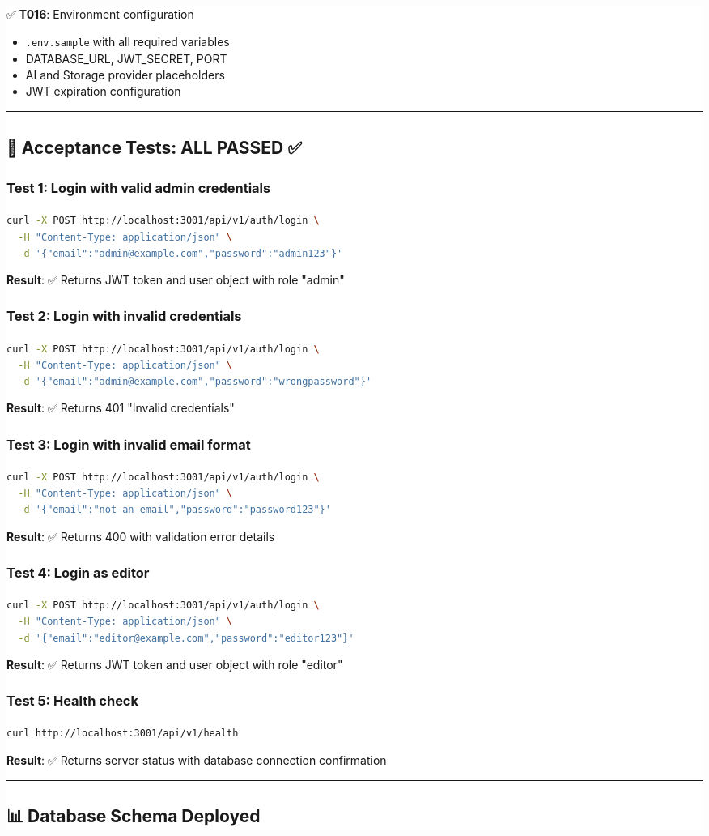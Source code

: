 ✅ **T016**: Environment configuration
- `.env.sample` with all required variables
- DATABASE_URL, JWT_SECRET, PORT
- AI and Storage provider placeholders
- JWT expiration configuration

---

## 🧪 Acceptance Tests: ALL PASSED ✅

### Test 1: Login with valid admin credentials
```bash
curl -X POST http://localhost:3001/api/v1/auth/login \
  -H "Content-Type: application/json" \
  -d '{"email":"admin@example.com","password":"admin123"}'
```
**Result**: ✅ Returns JWT token and user object with role "admin"

### Test 2: Login with invalid credentials
```bash
curl -X POST http://localhost:3001/api/v1/auth/login \
  -H "Content-Type: application/json" \
  -d '{"email":"admin@example.com","password":"wrongpassword"}'
```
**Result**: ✅ Returns 401 "Invalid credentials"

### Test 3: Login with invalid email format
```bash
curl -X POST http://localhost:3001/api/v1/auth/login \
  -H "Content-Type: application/json" \
  -d '{"email":"not-an-email","password":"password123"}'
```
**Result**: ✅ Returns 400 with validation error details

### Test 4: Login as editor
```bash
curl -X POST http://localhost:3001/api/v1/auth/login \
  -H "Content-Type: application/json" \
  -d '{"email":"editor@example.com","password":"editor123"}'
```
**Result**: ✅ Returns JWT token and user object with role "editor"

### Test 5: Health check
```bash
curl http://localhost:3001/api/v1/health
```
**Result**: ✅ Returns server status with database connection confirmation

---

## 📊 Database Schema Deployed
